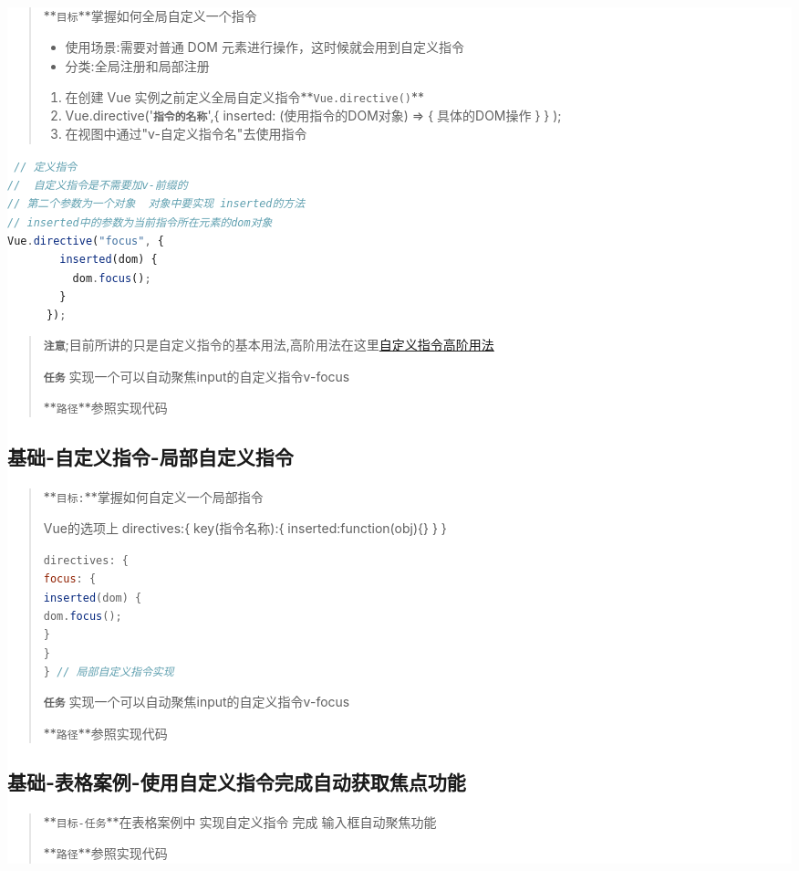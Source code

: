> **`目标`**掌握如何全局自定义一个指令
>
> - 使用场景:需要对普通 DOM 元素进行操作，这时候就会用到自定义指令 
> - 分类:全局注册和局部注册
>
> 1. 在创建 Vue 实例之前定义全局自定义指令**`Vue.directive()`**
> 2. Vue.directive('**`指令的名称`**',{ inserted: (使用指令的DOM对象) => { 具体的DOM操作 } } );
> 3. 在视图中通过"v-自定义指令名"去使用指令

```js
 // 定义指令
//  自定义指令是不需要加v-前缀的
// 第二个参数为一个对象  对象中要实现 inserted的方法
// inserted中的参数为当前指令所在元素的dom对象
Vue.directive("focus", {
        inserted(dom) {
          dom.focus();
        }
      });
```

>**`注意`**;目前所讲的只是自定义指令的基本用法,高阶用法在这里[自定义指令高阶用法]( https://cn.vuejs.org/v2/guide/custom-directive.html#ad )
>
>**`任务`** 实现一个可以自动聚焦input的自定义指令v-focus
>
>**`路径`**参照实现代码

## 基础-自定义指令-局部自定义指令

>**`目标:`**掌握如何自定义一个局部指令
>
>Vue的选项上 directives:{ key(指令名称):{ inserted:function(obj){} } }
>
>```js
>directives: {
>focus: {
>inserted(dom) {
>dom.focus();
>}
>}
>} // 局部自定义指令实现
>```
>
>**`任务`** 实现一个可以自动聚焦input的自定义指令v-focus
>
>**`路径`**参照实现代码

## 基础-表格案例-使用自定义指令完成自动获取焦点功能

> **`目标-任务`**在表格案例中 实现自定义指令 完成 输入框自动聚焦功能
>
> **`路径`**参照实现代码
